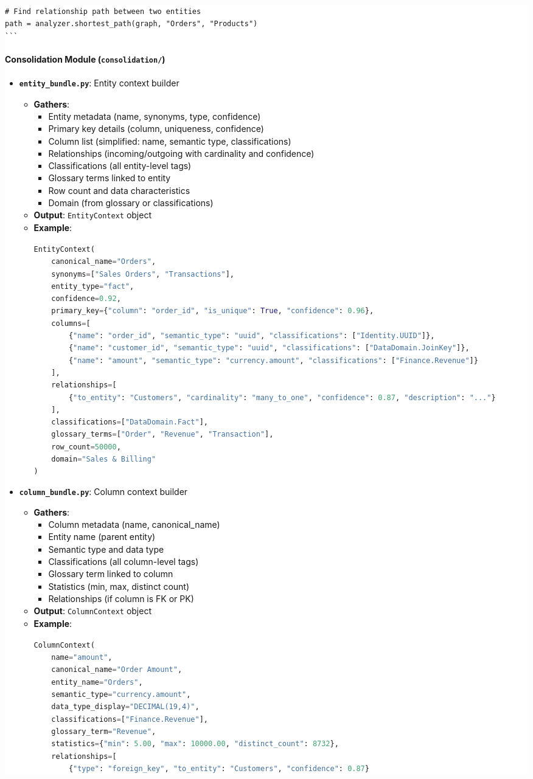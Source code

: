     # Find relationship path between two entities
    path = analyzer.shortest_path(graph, "Orders", "Products")
    ```

#### Consolidation Module (`consolidation/`)

- **`entity_bundle.py`**: Entity context builder
  - **Gathers**:
    - Entity metadata (name, synonyms, type, confidence)
    - Primary key details (column, uniqueness, confidence)
    - Column list (simplified: name, semantic type, classifications)
    - Relationships (incoming/outgoing with cardinality and confidence)
    - Classifications (all entity-level tags)
    - Glossary terms linked to entity
    - Row count and data characteristics
    - Domain (from glossary or classifications)
  - **Output**: `EntityContext` object
  - **Example**:
    ```python
    EntityContext(
        canonical_name="Orders",
        synonyms=["Sales Orders", "Transactions"],
        entity_type="fact",
        confidence=0.92,
        primary_key={"column": "order_id", "is_unique": True, "confidence": 0.96},
        columns=[
            {"name": "order_id", "semantic_type": "uuid", "classifications": ["Identity.UUID"]},
            {"name": "customer_id", "semantic_type": "uuid", "classifications": ["DataDomain.JoinKey"]},
            {"name": "amount", "semantic_type": "currency.amount", "classifications": ["Finance.Revenue"]}
        ],
        relationships=[
            {"to_entity": "Customers", "cardinality": "many_to_one", "confidence": 0.87, "description": "..."}
        ],
        classifications=["DataDomain.Fact"],
        glossary_terms=["Order", "Revenue", "Transaction"],
        row_count=50000,
        domain="Sales & Billing"
    )
    ```

- **`column_bundle.py`**: Column context builder
  - **Gathers**:
    - Column metadata (name, canonical_name)
    - Entity name (parent entity)
    - Semantic type and data type
    - Classifications (all column-level tags)
    - Glossary term linked to column
    - Statistics (min, max, distinct count)
    - Relationships (if column is FK or PK)
  - **Output**: `ColumnContext` object
  - **Example**:
    ```python
    ColumnContext(
        name="amount",
        canonical_name="Order Amount",
        entity_name="Orders",
        semantic_type="currency.amount",
        data_type_display="DECIMAL(19,4)",
        classifications=["Finance.Revenue"],
        glossary_term="Revenue",
        statistics={"min": 5.00, "max": 10000.00, "distinct_count": 8732},
        relationships=[
            {"type": "foreign_key", "to_entity": "Customers", "confidence": 0.87}